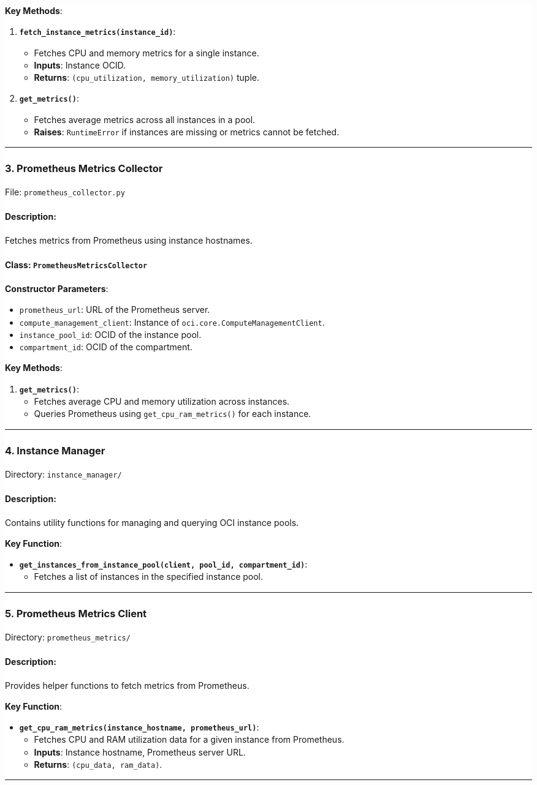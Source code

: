 **Key Methods**:
1. **`fetch_instance_metrics(instance_id)`**:
   - Fetches CPU and memory metrics for a single instance.
   - **Inputs**: Instance OCID.
   - **Returns**: `(cpu_utilization, memory_utilization)` tuple.

2. **`get_metrics()`**:
   - Fetches average metrics across all instances in a pool.
   - **Raises**: `RuntimeError` if instances are missing or metrics cannot be fetched.

---

### 3. **Prometheus Metrics Collector**
File: `prometheus_collector.py`

#### Description:
Fetches metrics from Prometheus using instance hostnames.

#### Class: `PrometheusMetricsCollector`
**Constructor Parameters**:
- `prometheus_url`: URL of the Prometheus server.
- `compute_management_client`: Instance of `oci.core.ComputeManagementClient`.
- `instance_pool_id`: OCID of the instance pool.
- `compartment_id`: OCID of the compartment.

**Key Methods**:
1. **`get_metrics()`**:
   - Fetches average CPU and memory utilization across instances.
   - Queries Prometheus using `get_cpu_ram_metrics()` for each instance.

---

### 4. **Instance Manager**
Directory: `instance_manager/`

#### Description:
Contains utility functions for managing and querying OCI instance pools.

**Key Function**:
- **`get_instances_from_instance_pool(client, pool_id, compartment_id)`**:
  - Fetches a list of instances in the specified instance pool.

---

### 5. **Prometheus Metrics Client**
Directory: `prometheus_metrics/`

#### Description:
Provides helper functions to fetch metrics from Prometheus.

**Key Function**:
- **`get_cpu_ram_metrics(instance_hostname, prometheus_url)`**:
  - Fetches CPU and RAM utilization data for a given instance from Prometheus.
  - **Inputs**: Instance hostname, Prometheus server URL.
  - **Returns**: `(cpu_data, ram_data)`.

---